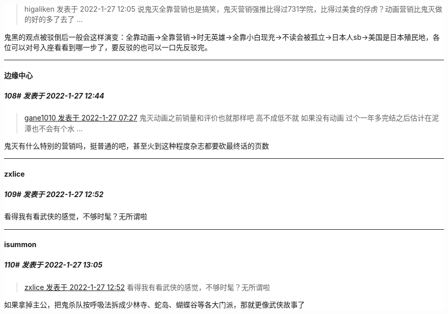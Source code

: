 <blockquote>higaliken 发表于 2022-1-27 12:05
说鬼灭全靠营销也是搞笑，鬼灭营销强推比得过731学院，比得过美食的俘虏？动画营销比鬼灭做的好的多了去了 ...</blockquote>
鬼黑的观点被驳倒后一般会这样演变：全靠动画→全靠营销→时无英雄→全靠小白现充→不读会被孤立→日本人sb→美国是日本殖民地，各位可以对号入座看看到哪一步了，要反驳的也可以一口先反驳完。

*****

####  边缘中心  
##### 108#       发表于 2022-1-27 12:44

<blockquote><a href="httphttps://bbs.saraba1st.com/2b/forum.php?mod=redirect&amp;goto=findpost&amp;pid=54443181&amp;ptid=2049238" target="_blank">gane1010 发表于 2022-1-27 07:27</a>
鬼灭动画之前销量和评价也就那样吧 高不成低不就 如果没有动画 过个一年多完结之后估计在泥潭也不会有个水 ...</blockquote>
鬼灭有什么特别的营销吗，挺普通的吧，甚至火到这种程度杂志都要砍最终话的页数



*****

####  zxlice  
##### 109#       发表于 2022-1-27 12:52

看得我有看武侠的感觉，不够时髦？无所谓啦

*****

####  isummon  
##### 110#       发表于 2022-1-27 13:05

<blockquote><a href="httphttps://bbs.saraba1st.com/2b/forum.php?mod=redirect&amp;goto=findpost&amp;pid=54446545&amp;ptid=2049238" target="_blank">zxlice 发表于 2022-1-27 12:52</a>
看得我有看武侠的感觉，不够时髦？无所谓啦</blockquote>
如果拿掉主公，把鬼杀队按呼吸法拆成少林寺、蛇岛、蝴蝶谷等各大门派，那就更像武侠故事了

